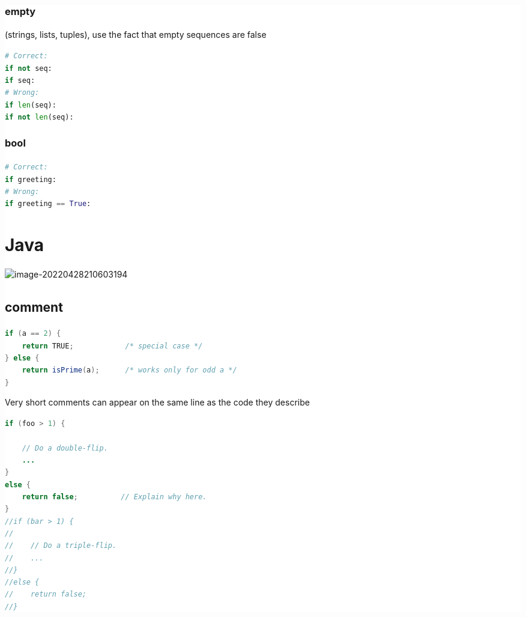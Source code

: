 ### empty

(strings, lists, tuples), use the fact that empty sequences are false

```python
# Correct:
if not seq:
if seq:
# Wrong:
if len(seq):
if not len(seq):
```





### bool

```python
# Correct:
if greeting:
# Wrong:
if greeting == True:
```





# Java

![image-20220428210603194](https://picgo-freejim.oss-cn-beijing.aliyuncs.com/image-20220428210603194.png)

## comment

```java
if (a == 2) {
    return TRUE;            /* special case */
} else {
    return isPrime(a);      /* works only for odd a */
}
```

Very short comments can appear on the same line as the code they describe



```java
if (foo > 1) {

    // Do a double-flip.
    ...
}
else {
    return false;          // Explain why here.
}
//if (bar > 1) {
//
//    // Do a triple-flip.
//    ...
//}
//else {
//    return false;
//}
```
